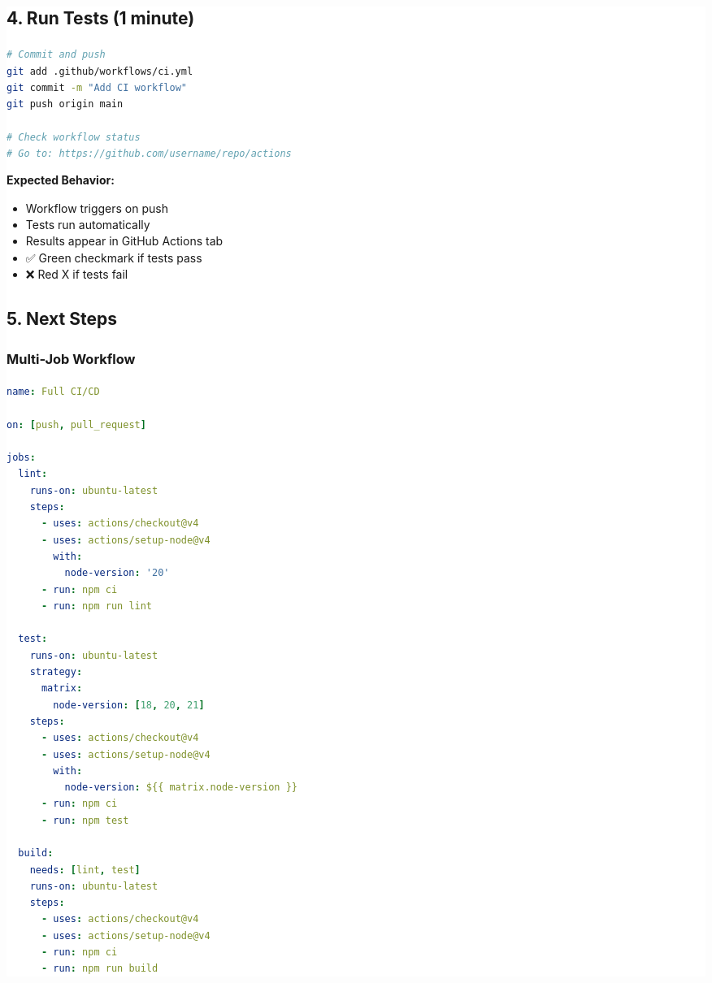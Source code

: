 ```yaml
```

## 4. Run Tests (1 minute)

```bash
# Commit and push
git add .github/workflows/ci.yml
git commit -m "Add CI workflow"
git push origin main

# Check workflow status
# Go to: https://github.com/username/repo/actions
```

**Expected Behavior:**
- Workflow triggers on push
- Tests run automatically
- Results appear in GitHub Actions tab
- ✅ Green checkmark if tests pass
- ❌ Red X if tests fail

## 5. Next Steps

### Multi-Job Workflow

```yaml
name: Full CI/CD

on: [push, pull_request]

jobs:
  lint:
    runs-on: ubuntu-latest
    steps:
      - uses: actions/checkout@v4
      - uses: actions/setup-node@v4
        with:
          node-version: '20'
      - run: npm ci
      - run: npm run lint

  test:
    runs-on: ubuntu-latest
    strategy:
      matrix:
        node-version: [18, 20, 21]
    steps:
      - uses: actions/checkout@v4
      - uses: actions/setup-node@v4
        with:
          node-version: ${{ matrix.node-version }}
      - run: npm ci
      - run: npm test

  build:
    needs: [lint, test]
    runs-on: ubuntu-latest
    steps:
      - uses: actions/checkout@v4
      - uses: actions/setup-node@v4
      - run: npm ci
      - run: npm run build

```